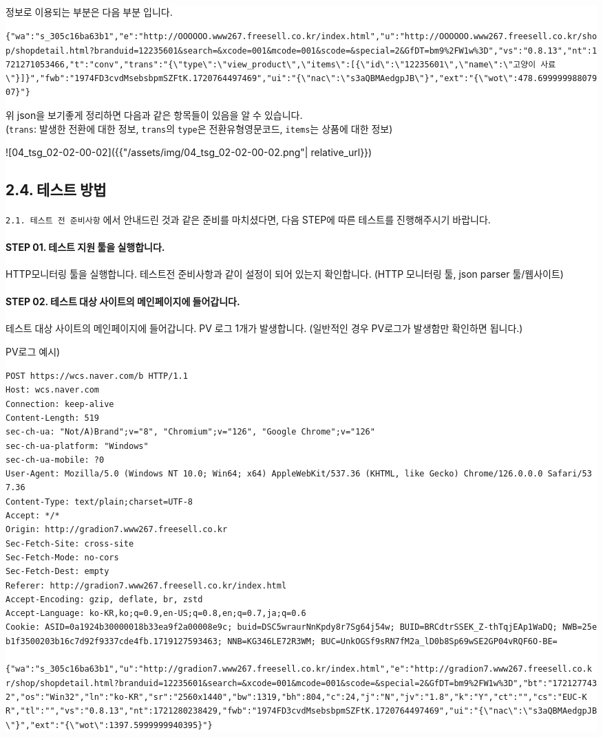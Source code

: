 정보로 이용되는 부분은 다음 부분 입니다.

```
{"wa":"s_305c16ba63b1","e":"http://OOOOOO.www267.freesell.co.kr/index.html","u":"http://OOOOOO.www267.freesell.co.kr/shop/shopdetail.html?branduid=12235601&search=&xcode=001&mcode=001&scode=&special=2&GfDT=bm9%2FW1w%3D","vs":"0.8.13","nt":1721271053466,"t":"conv","trans":"{\"type\":\"view_product\",\"items\":[{\"id\":\"12235601\",\"name\":\"고양이 사료\"}]}","fwb":"1974FD3cvdMsebsbpmSZFtK.1720764497469","ui":"{\"nac\":\"s3aQBMAedgpJB\"}","ext":"{\"wot\":478.69999998807907}"}
```

위 json을 보기좋게 정리하면 다음과 같은 항목들이 있음을 알 수 있습니다.<br>
(`trans`: 발생한 전환에 대한 정보, `trans`의 `type`은 전환유형영문코드, `items`는 상품에 대한 정보)

![04_tsg_02-02-00-02]({{"/assets/img/04_tsg_02-02-00-02.png"| relative_url}})

## 2.4. 테스트 방법

`2.1. 테스트 전 준비사항` 에서 안내드린 것과 같은 준비를 마치셨다면, 다음 STEP에 따른 테스트를 진행해주시기 바랍니다.

#### STEP 01. 테스트 지원 툴을 실행합니다.
HTTP모니터링 툴을 실행합니다. 테스트전 준비사항과 같이 설정이 되어 있는지 확인합니다.
(HTTP 모니터링 툴, json parser 툴/웹사이트)

#### STEP 02. 테스트 대상 사이트의 메인페이지에 들어갑니다.
테스트 대상 사이트의 메인페이지에 들어갑니다. 
PV 로그 1개가 발생합니다. (일반적인 경우 PV로그가 발생함만 확인하면 됩니다.)

PV로그 예시)

```
POST https://wcs.naver.com/b HTTP/1.1
Host: wcs.naver.com
Connection: keep-alive
Content-Length: 519
sec-ch-ua: "Not/A)Brand";v="8", "Chromium";v="126", "Google Chrome";v="126"
sec-ch-ua-platform: "Windows"
sec-ch-ua-mobile: ?0
User-Agent: Mozilla/5.0 (Windows NT 10.0; Win64; x64) AppleWebKit/537.36 (KHTML, like Gecko) Chrome/126.0.0.0 Safari/537.36
Content-Type: text/plain;charset=UTF-8
Accept: */*
Origin: http://gradion7.www267.freesell.co.kr
Sec-Fetch-Site: cross-site
Sec-Fetch-Mode: no-cors
Sec-Fetch-Dest: empty
Referer: http://gradion7.www267.freesell.co.kr/index.html
Accept-Encoding: gzip, deflate, br, zstd
Accept-Language: ko-KR,ko;q=0.9,en-US;q=0.8,en;q=0.7,ja;q=0.6
Cookie: ASID=0a1924b30000018b33ea9f2a00008e9c; buid=DSC5wraurNnKpdy8r7Sg64j54w; BUID=BRCdtrSSEK_Z-thTqjEAp1WaDQ; NWB=25eb1f3500203b16c7d92f9337cde4fb.1719127593463; NNB=KG346LE72R3WM; BUC=UnkOGSf9sRN7fM2a_lD0b8Sp69wSE2GP04vRQF6O-BE=

{"wa":"s_305c16ba63b1","u":"http://gradion7.www267.freesell.co.kr/index.html","e":"http://gradion7.www267.freesell.co.kr/shop/shopdetail.html?branduid=12235601&search=&xcode=001&mcode=001&scode=&special=2&GfDT=bm9%2FW1w%3D","bt":"1721277432","os":"Win32","ln":"ko-KR","sr":"2560x1440","bw":1319,"bh":804,"c":24,"j":"N","jv":"1.8","k":"Y","ct":"","cs":"EUC-KR","tl":"","vs":"0.8.13","nt":1721280238429,"fwb":"1974FD3cvdMsebsbpmSZFtK.1720764497469","ui":"{\"nac\":\"s3aQBMAedgpJB\"}","ext":"{\"wot\":1397.5999999940395}"}
```
